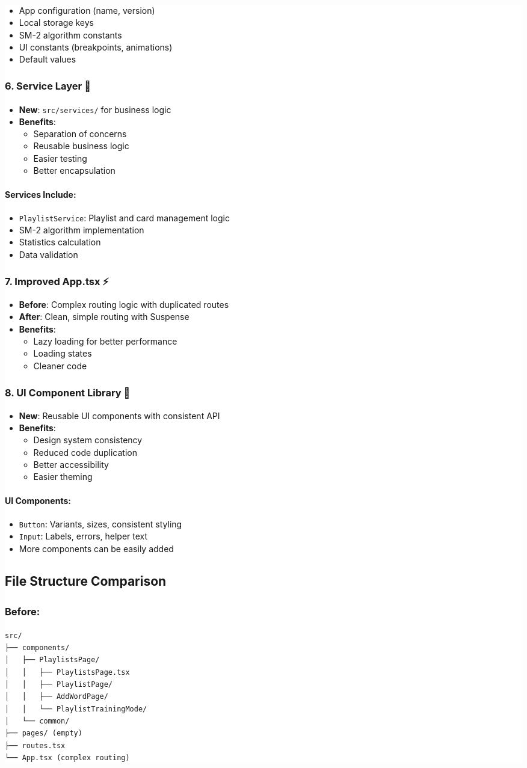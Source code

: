 - App configuration (name, version)
- Local storage keys
- SM-2 algorithm constants
- UI constants (breakpoints, animations)
- Default values

### 6. **Service Layer** 🔧

- **New**: `src/services/` for business logic
- **Benefits**:
  - Separation of concerns
  - Reusable business logic
  - Easier testing
  - Better encapsulation

#### Services Include:

- `PlaylistService`: Playlist and card management logic
- SM-2 algorithm implementation
- Statistics calculation
- Data validation

### 7. **Improved App.tsx** ⚡

- **Before**: Complex routing logic with duplicated routes
- **After**: Clean, simple routing with Suspense
- **Benefits**:
  - Lazy loading for better performance
  - Loading states
  - Cleaner code

### 8. **UI Component Library** 🎨

- **New**: Reusable UI components with consistent API
- **Benefits**:
  - Design system consistency
  - Reduced code duplication
  - Better accessibility
  - Easier theming

#### UI Components:

- `Button`: Variants, sizes, consistent styling
- `Input`: Labels, errors, helper text
- More components can be easily added

## File Structure Comparison

### Before:

```
src/
├── components/
│   ├── PlaylistsPage/
│   │   ├── PlaylistsPage.tsx
│   │   ├── PlaylistPage/
│   │   ├── AddWordPage/
│   │   └── PlaylistTrainingMode/
│   └── common/
├── pages/ (empty)
├── routes.tsx
└── App.tsx (complex routing)
```
